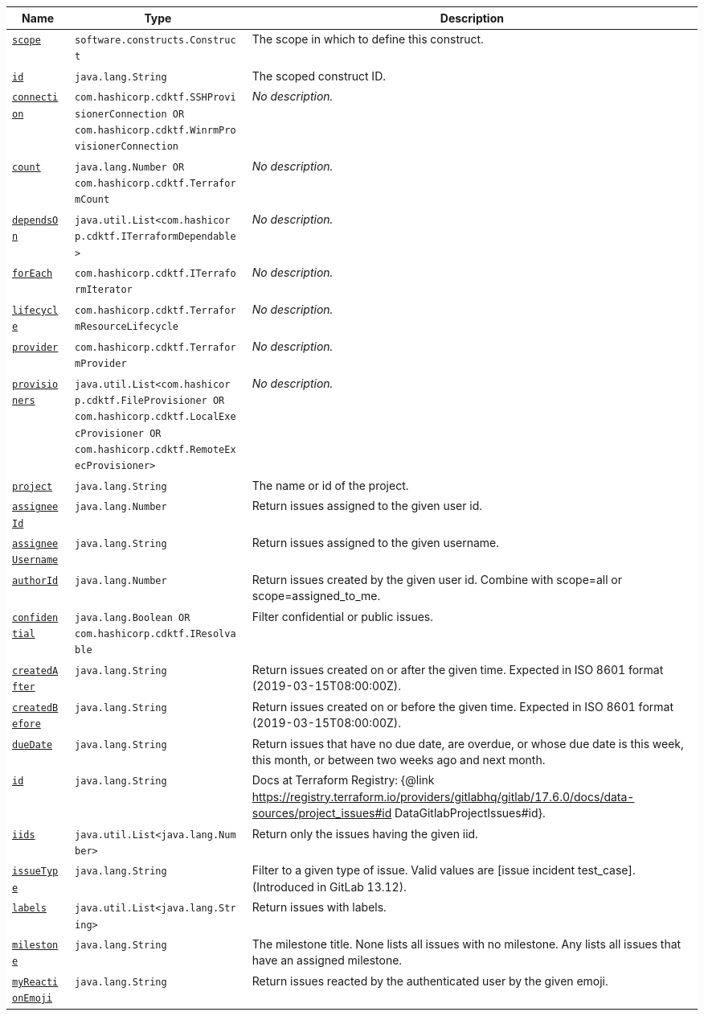 ```java
```

| **Name** | **Type** | **Description** |
| --- | --- | --- |
| <code><a href="#@cdktf/provider-gitlab.dataGitlabProjectIssues.DataGitlabProjectIssues.Initializer.parameter.scope">scope</a></code> | <code>software.constructs.Construct</code> | The scope in which to define this construct. |
| <code><a href="#@cdktf/provider-gitlab.dataGitlabProjectIssues.DataGitlabProjectIssues.Initializer.parameter.id">id</a></code> | <code>java.lang.String</code> | The scoped construct ID. |
| <code><a href="#@cdktf/provider-gitlab.dataGitlabProjectIssues.DataGitlabProjectIssues.Initializer.parameter.connection">connection</a></code> | <code>com.hashicorp.cdktf.SSHProvisionerConnection OR com.hashicorp.cdktf.WinrmProvisionerConnection</code> | *No description.* |
| <code><a href="#@cdktf/provider-gitlab.dataGitlabProjectIssues.DataGitlabProjectIssues.Initializer.parameter.count">count</a></code> | <code>java.lang.Number OR com.hashicorp.cdktf.TerraformCount</code> | *No description.* |
| <code><a href="#@cdktf/provider-gitlab.dataGitlabProjectIssues.DataGitlabProjectIssues.Initializer.parameter.dependsOn">dependsOn</a></code> | <code>java.util.List<com.hashicorp.cdktf.ITerraformDependable></code> | *No description.* |
| <code><a href="#@cdktf/provider-gitlab.dataGitlabProjectIssues.DataGitlabProjectIssues.Initializer.parameter.forEach">forEach</a></code> | <code>com.hashicorp.cdktf.ITerraformIterator</code> | *No description.* |
| <code><a href="#@cdktf/provider-gitlab.dataGitlabProjectIssues.DataGitlabProjectIssues.Initializer.parameter.lifecycle">lifecycle</a></code> | <code>com.hashicorp.cdktf.TerraformResourceLifecycle</code> | *No description.* |
| <code><a href="#@cdktf/provider-gitlab.dataGitlabProjectIssues.DataGitlabProjectIssues.Initializer.parameter.provider">provider</a></code> | <code>com.hashicorp.cdktf.TerraformProvider</code> | *No description.* |
| <code><a href="#@cdktf/provider-gitlab.dataGitlabProjectIssues.DataGitlabProjectIssues.Initializer.parameter.provisioners">provisioners</a></code> | <code>java.util.List<com.hashicorp.cdktf.FileProvisioner OR com.hashicorp.cdktf.LocalExecProvisioner OR com.hashicorp.cdktf.RemoteExecProvisioner></code> | *No description.* |
| <code><a href="#@cdktf/provider-gitlab.dataGitlabProjectIssues.DataGitlabProjectIssues.Initializer.parameter.project">project</a></code> | <code>java.lang.String</code> | The name or id of the project. |
| <code><a href="#@cdktf/provider-gitlab.dataGitlabProjectIssues.DataGitlabProjectIssues.Initializer.parameter.assigneeId">assigneeId</a></code> | <code>java.lang.Number</code> | Return issues assigned to the given user id. |
| <code><a href="#@cdktf/provider-gitlab.dataGitlabProjectIssues.DataGitlabProjectIssues.Initializer.parameter.assigneeUsername">assigneeUsername</a></code> | <code>java.lang.String</code> | Return issues assigned to the given username. |
| <code><a href="#@cdktf/provider-gitlab.dataGitlabProjectIssues.DataGitlabProjectIssues.Initializer.parameter.authorId">authorId</a></code> | <code>java.lang.Number</code> | Return issues created by the given user id. Combine with scope=all or scope=assigned_to_me. |
| <code><a href="#@cdktf/provider-gitlab.dataGitlabProjectIssues.DataGitlabProjectIssues.Initializer.parameter.confidential">confidential</a></code> | <code>java.lang.Boolean OR com.hashicorp.cdktf.IResolvable</code> | Filter confidential or public issues. |
| <code><a href="#@cdktf/provider-gitlab.dataGitlabProjectIssues.DataGitlabProjectIssues.Initializer.parameter.createdAfter">createdAfter</a></code> | <code>java.lang.String</code> | Return issues created on or after the given time. Expected in ISO 8601 format (2019-03-15T08:00:00Z). |
| <code><a href="#@cdktf/provider-gitlab.dataGitlabProjectIssues.DataGitlabProjectIssues.Initializer.parameter.createdBefore">createdBefore</a></code> | <code>java.lang.String</code> | Return issues created on or before the given time. Expected in ISO 8601 format (2019-03-15T08:00:00Z). |
| <code><a href="#@cdktf/provider-gitlab.dataGitlabProjectIssues.DataGitlabProjectIssues.Initializer.parameter.dueDate">dueDate</a></code> | <code>java.lang.String</code> | Return issues that have no due date, are overdue, or whose due date is this week, this month, or between two weeks ago and next month. |
| <code><a href="#@cdktf/provider-gitlab.dataGitlabProjectIssues.DataGitlabProjectIssues.Initializer.parameter.id">id</a></code> | <code>java.lang.String</code> | Docs at Terraform Registry: {@link https://registry.terraform.io/providers/gitlabhq/gitlab/17.6.0/docs/data-sources/project_issues#id DataGitlabProjectIssues#id}. |
| <code><a href="#@cdktf/provider-gitlab.dataGitlabProjectIssues.DataGitlabProjectIssues.Initializer.parameter.iids">iids</a></code> | <code>java.util.List<java.lang.Number></code> | Return only the issues having the given iid. |
| <code><a href="#@cdktf/provider-gitlab.dataGitlabProjectIssues.DataGitlabProjectIssues.Initializer.parameter.issueType">issueType</a></code> | <code>java.lang.String</code> | Filter to a given type of issue. Valid values are [issue incident test_case]. (Introduced in GitLab 13.12). |
| <code><a href="#@cdktf/provider-gitlab.dataGitlabProjectIssues.DataGitlabProjectIssues.Initializer.parameter.labels">labels</a></code> | <code>java.util.List<java.lang.String></code> | Return issues with labels. |
| <code><a href="#@cdktf/provider-gitlab.dataGitlabProjectIssues.DataGitlabProjectIssues.Initializer.parameter.milestone">milestone</a></code> | <code>java.lang.String</code> | The milestone title. None lists all issues with no milestone. Any lists all issues that have an assigned milestone. |
| <code><a href="#@cdktf/provider-gitlab.dataGitlabProjectIssues.DataGitlabProjectIssues.Initializer.parameter.myReactionEmoji">myReactionEmoji</a></code> | <code>java.lang.String</code> | Return issues reacted by the authenticated user by the given emoji. |
